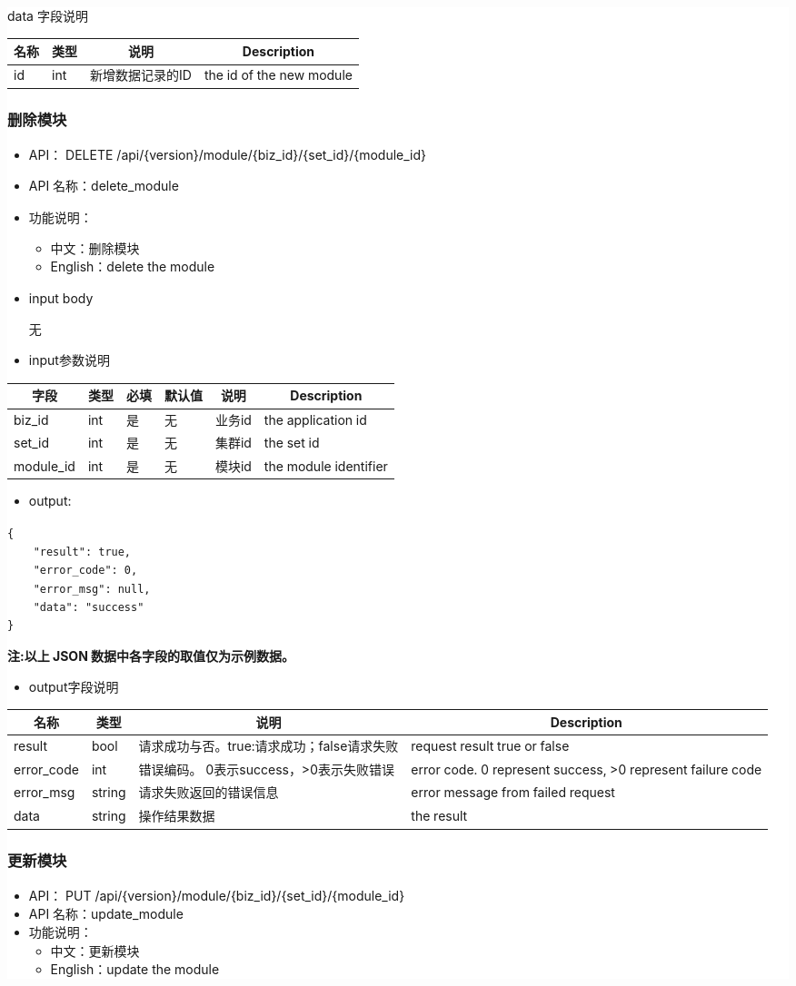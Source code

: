 data 字段说明

| 名称  | 类型  | 说明 |Description|
|---|---|---|---|
|id|int|新增数据记录的ID|the id of the new module |


### 删除模块

- API： DELETE /api/{version}/module/{biz_id}/{set_id}/{module_id}  
- API 名称：delete_module
- 功能说明：
	- 中文：删除模块
	- English：delete the module

- input body

    无

- input参数说明

| 字段|类型|必填|默认值|说明|Description|
|---|---|---|---|---|---|
|biz_id|int|是|无|业务id|the application id|
|set_id|int|是|无|集群id|the set id|
|module_id|int|是|无|模块id|the module identifier|

- output:
```
{
	"result": true,
	"error_code": 0,
	"error_msg": null,
	"data": "success"
}
```

**注:以上 JSON 数据中各字段的取值仅为示例数据。**

- output字段说明

| 名称  | 类型  | 说明 |Description|
|---|---|---|---|
| result | bool | 请求成功与否。true:请求成功；false请求失败 |request result true or false|
| error_code | int | 错误编码。 0表示success，>0表示失败错误 |error code. 0 represent success, >0 represent failure code |
| error_msg | string | 请求失败返回的错误信息 |error message from failed request|
| data | string| 操作结果数据 |the result|

### 更新模块
- API： PUT /api/{version}/module/{biz_id}/{set_id}/{module_id} 
- API 名称：update_module
- 功能说明：
	- 中文：更新模块
	- English：update the module
